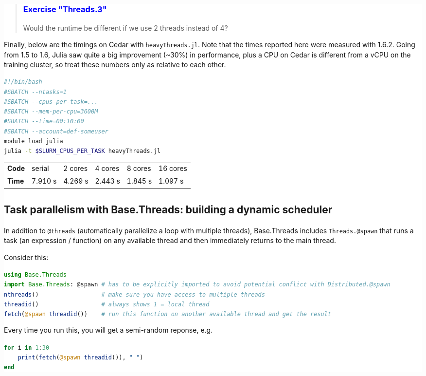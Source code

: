 > ### <font style="color:blue">Exercise "Threads.3"</font>
> Would the runtime be different if we use 2 threads instead of 4?

Finally, below are the timings on Cedar with `heavyThreads.jl`. Note that the times reported here were
measured with 1.6.2. Going from 1.5 to 1.6, Julia saw quite a big improvement (~30%) in performance, plus a
CPU on Cedar is different from a vCPU on the training cluster, so treat these numbers only as relative to each
other.

```sh
#!/bin/bash
#SBATCH --ntasks=1
#SBATCH --cpus-per-task=...
#SBATCH --mem-per-cpu=3600M
#SBATCH --time=00:10:00
#SBATCH --account=def-someuser
module load julia
julia -t $SLURM_CPUS_PER_TASK heavyThreads.jl
```

| | | | | | |
|-|-|-|-|-|-|
|__Code__| serial | 2 cores | 4 cores | 8 cores | 16 cores |
|__Time__| 7.910 s | 4.269 s | 2.443 s | 1.845 s | 1.097 s |

## Task parallelism with Base.Threads: building a dynamic scheduler

In addition to `@threads` (automatically parallelize a loop with multiple threads), Base.Threads includes
`Threads.@spawn` that runs a task (an expression / function) on any available thread and then immediately
returns to the main thread.

Consider this:

```jl
using Base.Threads
import Base.Threads: @spawn # has to be explicitly imported to avoid potential conflict with Distributed.@spawn
nthreads()                  # make sure you have access to multiple threads
threadid()                  # always shows 1 = local thread
fetch(@spawn threadid())    # run this function on another available thread and get the result
```

Every time you run this, you will get a semi-random reponse, e.g.

```jl
for i in 1:30
    print(fetch(@spawn threadid()), " ")
end
```
